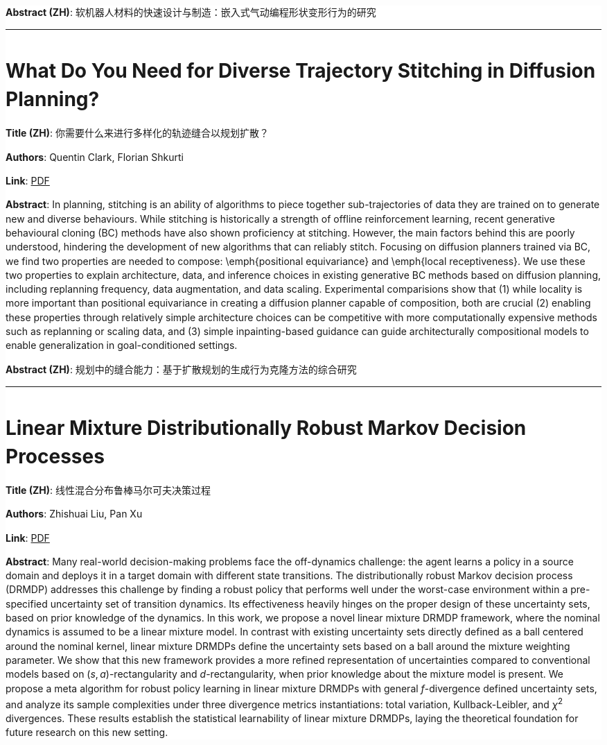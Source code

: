 **Abstract (ZH)**: 软机器人材料的快速设计与制造：嵌入式气动编程形状变形行为的研究 

---
# What Do You Need for Diverse Trajectory Stitching in Diffusion Planning? 

**Title (ZH)**: 你需要什么来进行多样化的轨迹缝合以规划扩散？ 

**Authors**: Quentin Clark, Florian Shkurti  

**Link**: [PDF](https://arxiv.org/pdf/2505.18083)  

**Abstract**: In planning, stitching is an ability of algorithms to piece together sub-trajectories of data they are trained on to generate new and diverse behaviours. While stitching is historically a strength of offline reinforcement learning, recent generative behavioural cloning (BC) methods have also shown proficiency at stitching. However, the main factors behind this are poorly understood, hindering the development of new algorithms that can reliably stitch. Focusing on diffusion planners trained via BC, we find two properties are needed to compose: \emph{positional equivariance} and \emph{local receptiveness}. We use these two properties to explain architecture, data, and inference choices in existing generative BC methods based on diffusion planning, including replanning frequency, data augmentation, and data scaling. Experimental comparisions show that (1) while locality is more important than positional equivariance in creating a diffusion planner capable of composition, both are crucial (2) enabling these properties through relatively simple architecture choices can be competitive with more computationally expensive methods such as replanning or scaling data, and (3) simple inpainting-based guidance can guide architecturally compositional models to enable generalization in goal-conditioned settings. 

**Abstract (ZH)**: 规划中的缝合能力：基于扩散规划的生成行为克隆方法的综合研究 

---
# Linear Mixture Distributionally Robust Markov Decision Processes 

**Title (ZH)**: 线性混合分布鲁棒马尔可夫决策过程 

**Authors**: Zhishuai Liu, Pan Xu  

**Link**: [PDF](https://arxiv.org/pdf/2505.18044)  

**Abstract**: Many real-world decision-making problems face the off-dynamics challenge: the agent learns a policy in a source domain and deploys it in a target domain with different state transitions. The distributionally robust Markov decision process (DRMDP) addresses this challenge by finding a robust policy that performs well under the worst-case environment within a pre-specified uncertainty set of transition dynamics. Its effectiveness heavily hinges on the proper design of these uncertainty sets, based on prior knowledge of the dynamics. In this work, we propose a novel linear mixture DRMDP framework, where the nominal dynamics is assumed to be a linear mixture model. In contrast with existing uncertainty sets directly defined as a ball centered around the nominal kernel, linear mixture DRMDPs define the uncertainty sets based on a ball around the mixture weighting parameter. We show that this new framework provides a more refined representation of uncertainties compared to conventional models based on $(s,a)$-rectangularity and $d$-rectangularity, when prior knowledge about the mixture model is present. We propose a meta algorithm for robust policy learning in linear mixture DRMDPs with general $f$-divergence defined uncertainty sets, and analyze its sample complexities under three divergence metrics instantiations: total variation, Kullback-Leibler, and $\chi^2$ divergences. These results establish the statistical learnability of linear mixture DRMDPs, laying the theoretical foundation for future research on this new setting. 

